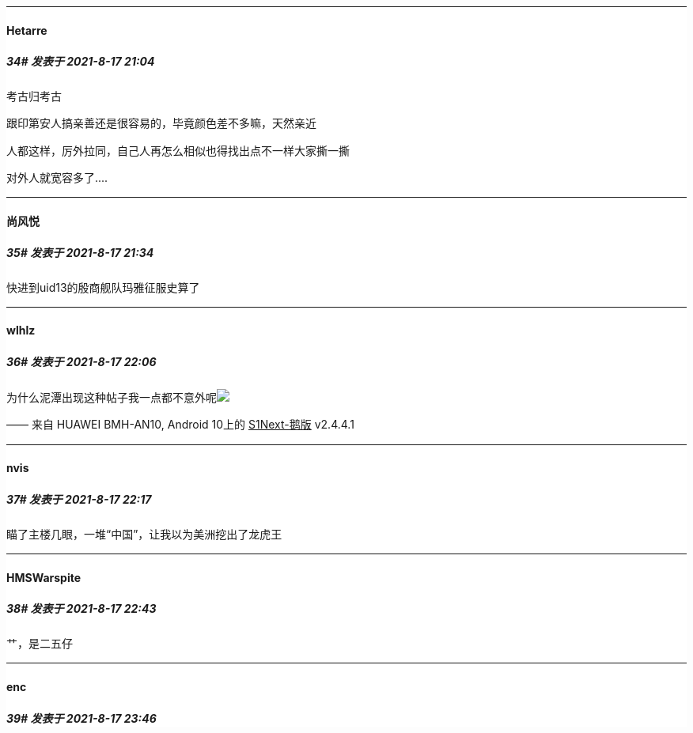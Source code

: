 
*****

####  Hetarre  
##### 34#       发表于 2021-8-17 21:04


考古归考古

跟印第安人搞亲善还是很容易的，毕竟颜色差不多嘛，天然亲近

人都这样，厉外拉同，自己人再怎么相似也得找出点不一样大家撕一撕

对外人就宽容多了....


*****

####  尚风悦  
##### 35#       发表于 2021-8-17 21:34


快进到uid13的殷商舰队玛雅征服史算了


*****

####  wlhlz  
##### 36#       发表于 2021-8-17 22:06


为什么泥潭出现这种帖子我一点都不意外呢<img src="https://static.saraba1st.com/image/smiley/face2017/009.gif" referrerpolicy="no-referrer">

—— 来自 HUAWEI BMH-AN10, Android 10上的 [S1Next-鹅版](https://github.com/ykrank/S1-Next/releases) v2.4.4.1


*****

####  nvis  
##### 37#       发表于 2021-8-17 22:17


瞄了主楼几眼，一堆“中国”，让我以为美洲挖出了龙虎王


*****

####  HMSWarspite  
##### 38#       发表于 2021-8-17 22:43


艹，是二五仔


*****

####  enc  
##### 39#       发表于 2021-8-17 23:46
